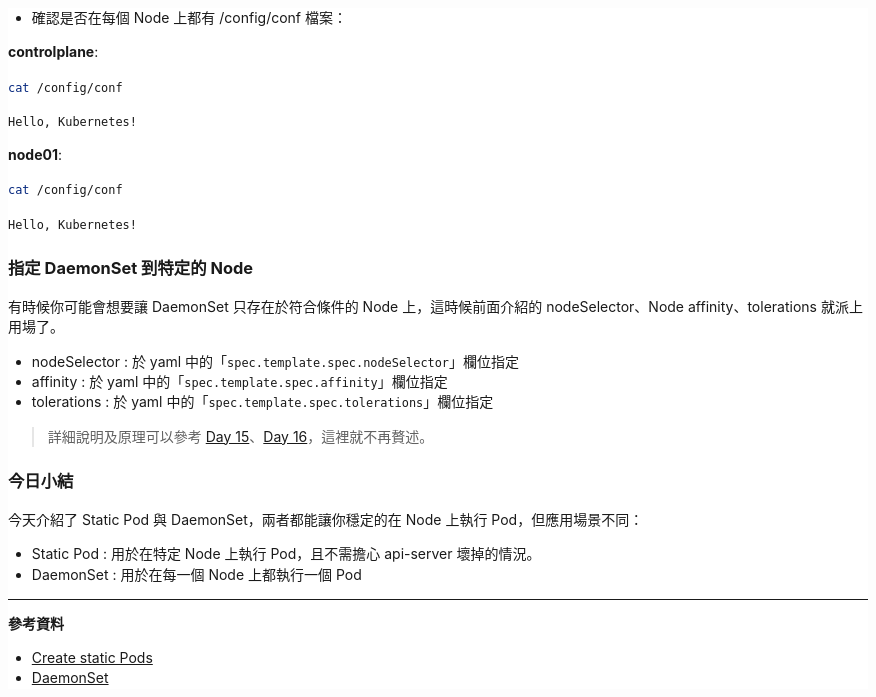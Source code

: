 
* 確認是否在每個 Node 上都有 /config/conf 檔案：

**controlplane**:
```bash
cat /config/conf
```
```text
Hello, Kubernetes!
```

**node01**:
```bash
cat /config/conf
```
```text
Hello, Kubernetes!
```

### 指定 DaemonSet 到特定的 Node

有時候你可能會想要讓 DaemonSet 只存在於符合條件的 Node 上，這時候前面介紹的 nodeSelector、Node affinity、tolerations 就派上用場了。

* nodeSelector : 於 yaml 中的「`spec.template.spec.nodeSelector`」欄位指定
* affinity : 於 yaml 中的「`spec.template.spec.affinity`」欄位指定
* tolerations : 於 yaml 中的「`spec.template.spec.tolerations`」欄位指定

> 詳細說明及原理可以參考 [Day 15](https://ithelp.ithome.com.tw/articles/10347495)、[Day 16](https://ithelp.ithome.com.tw/articles/10347661)，這裡就不再贅述。


### 今日小結

今天介紹了 Static Pod 與 DaemonSet，兩者都能讓你穩定的在 Node 上執行 Pod，但應用場景不同：

  * Static Pod : 用於在特定 Node 上執行 Pod，且不需擔心 api-server 壞掉的情況。
  * DaemonSet : 用於在每一個 Node 上都執行一個 Pod

-----
**參考資料**

* [Create static Pods](https://kubernetes.io/docs/tasks/configure-pod-container/static-pod/)
* [DaemonSet](https://kubernetes.io/docs/concepts/workloads/controllers/daemonset/)